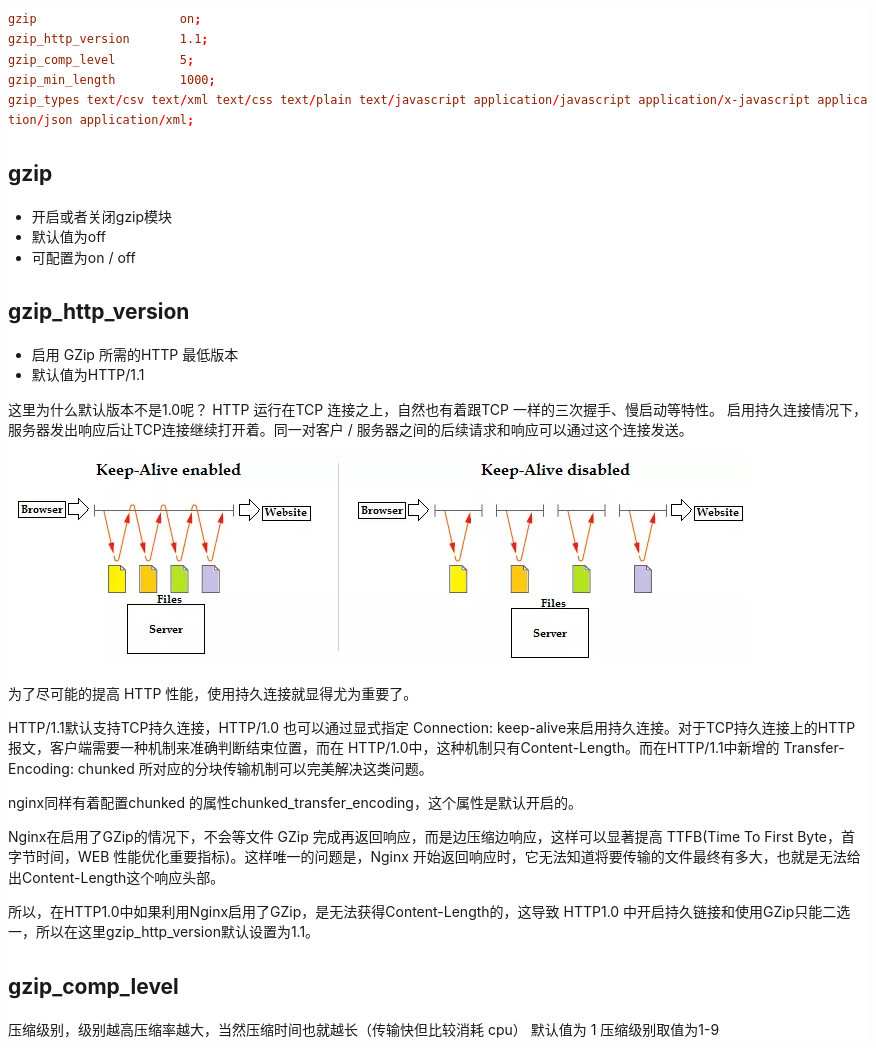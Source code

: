 ```conf
gzip                    on;
gzip_http_version       1.1;        
gzip_comp_level         5;
gzip_min_length         1000;
gzip_types text/csv text/xml text/css text/plain text/javascript application/javascript application/x-javascript application/json application/xml;
```

## gzip
* 开启或者关闭gzip模块
* 默认值为off
* 可配置为on / off
## gzip_http_version
* 启用 GZip 所需的HTTP 最低版本
* 默认值为HTTP/1.1

这里为什么默认版本不是1.0呢？
HTTP 运行在TCP 连接之上，自然也有着跟TCP 一样的三次握手、慢启动等特性。
启用持久连接情况下，服务器发出响应后让TCP连接继续打开着。同一对客户 / 服务器之间的后续请求和响应可以通过这个连接发送。

![d7154fee-dd59-4448-9ace-82eeaa48b9d9-image.png](/images/最全nginx入门/1554792098940-d7154fee-dd59-4448-9ace-82eeaa48b9d9-image.png) 

为了尽可能的提高 HTTP 性能，使用持久连接就显得尤为重要了。

HTTP/1.1默认支持TCP持久连接，HTTP/1.0 也可以通过显式指定 Connection: keep-alive来启用持久连接。对于TCP持久连接上的HTTP 报文，客户端需要一种机制来准确判断结束位置，而在 HTTP/1.0中，这种机制只有Content-Length。而在HTTP/1.1中新增的 Transfer-Encoding: chunked 所对应的分块传输机制可以完美解决这类问题。

nginx同样有着配置chunked 的属性chunked_transfer_encoding，这个属性是默认开启的。

Nginx在启用了GZip的情况下，不会等文件 GZip 完成再返回响应，而是边压缩边响应，这样可以显著提高 TTFB(Time To First Byte，首字节时间，WEB 性能优化重要指标)。这样唯一的问题是，Nginx 开始返回响应时，它无法知道将要传输的文件最终有多大，也就是无法给出Content-Length这个响应头部。

所以，在HTTP1.0中如果利用Nginx启用了GZip，是无法获得Content-Length的，这导致 HTTP1.0 中开启持久链接和使用GZip只能二选一，所以在这里gzip_http_version默认设置为1.1。

## gzip_comp_level
压缩级别，级别越高压缩率越大，当然压缩时间也就越长（传输快但比较消耗 cpu）
默认值为 1
压缩级别取值为1-9

